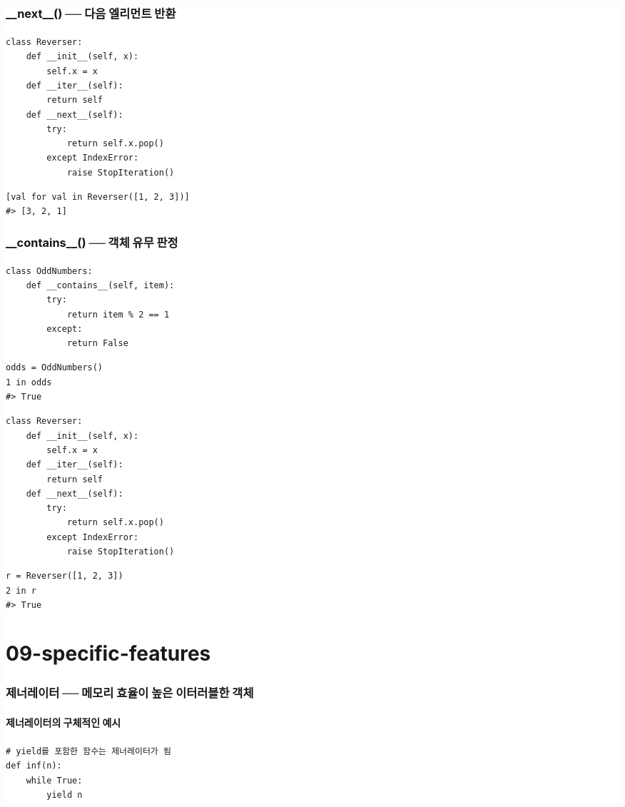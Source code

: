 
### \_\_next\_\_() ── 다음 엘리먼트 반환
```
class Reverser:
    def __init__(self, x):
        self.x = x
    def __iter__(self):
        return self
    def __next__(self):
        try:
            return self.x.pop()
        except IndexError:
            raise StopIteration()
```

```
[val for val in Reverser([1, 2, 3])]
#> [3, 2, 1]
```

### \_\_contains\_\_() ── 객체 유무 판정
```
class OddNumbers:
    def __contains__(self, item):
        try:
            return item % 2 == 1
        except:
            return False
```
```
odds = OddNumbers()
1 in odds
#> True
```

```
class Reverser:
    def __init__(self, x):
        self.x = x
    def __iter__(self):
        return self
    def __next__(self):
        try:
            return self.x.pop()
        except IndexError:
            raise StopIteration()
```

```
r = Reverser([1, 2, 3])
2 in r
#> True
```

# 09-specific-features
### 제너레이터 ── 메모리 효율이 높은 이터러블한 객체
#### 제너레이터의 구체적인 예시
```
# yield를 포함한 함수는 제너레이터가 됨
def inf(n):
    while True:
        yield n
```
